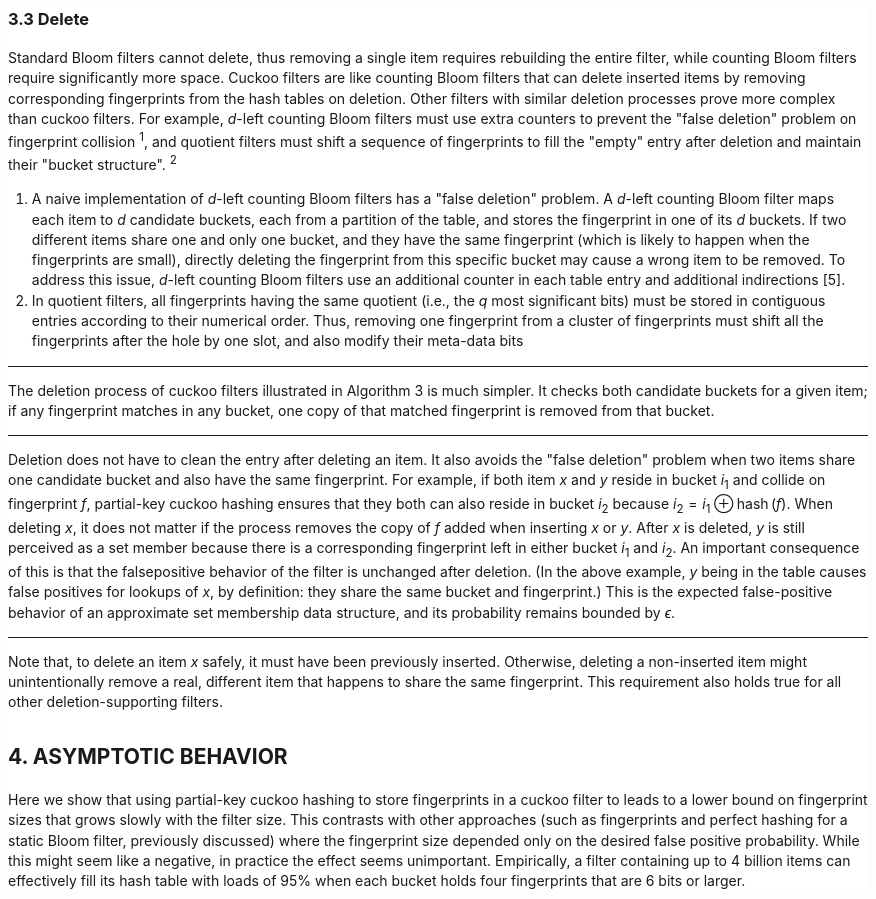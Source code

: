 
### 3.3 Delete

Standard Bloom filters cannot delete, thus removing a single item requires rebuilding the entire filter, while counting Bloom filters require significantly more space. Cuckoo filters are like counting Bloom filters that can delete inserted items by removing corresponding fingerprints from the hash tables on deletion. Other filters with similar deletion processes prove more complex than cuckoo filters. For example, $d$-left counting Bloom filters must use extra counters to prevent the "false deletion" problem on fingerprint collision ${ }^{1}$, and quotient filters must shift a sequence of fingerprints to fill the "empty" entry after deletion and maintain their "bucket structure". ${ }^{2}$

1. A naive implementation of $d$-left counting Bloom filters has a "false deletion" problem. A $d$-left counting Bloom filter maps each item to $d$ candidate buckets, each from a partition of the table, and stores the fingerprint in one of its $d$ buckets. If two different items share one and only one bucket, and they have the same fingerprint (which is likely to happen when the fingerprints are small), directly deleting the fingerprint from this specific bucket may cause a wrong item to be removed. To address this issue, $d$-left counting Bloom filters use an additional counter in each table entry and additional indirections [5].
2. In quotient filters, all fingerprints having the same quotient (i.e., the $q$ most significant bits) must be stored in contiguous entries according to their numerical order. Thus, removing one fingerprint from a cluster of fingerprints must shift all the fingerprints after the hole by one slot, and also modify their meta-data bits

---

The deletion process of cuckoo filters illustrated in Algorithm 3 is much simpler. It checks both candidate buckets for a given item; if any fingerprint matches in any bucket, one copy of that matched fingerprint is removed from that bucket.

---

Deletion does not have to clean the entry after deleting an item. It also avoids the "false deletion" problem when two items share one candidate bucket and also have the same fingerprint. For example, if both item $x$ and $y$ reside in bucket $i_{1}$ and collide on fingerprint $f$, partial-key cuckoo hashing ensures that they both can also reside in bucket $i_{2}$ because $i_{2}=i_{1} \oplus \operatorname{hash}(f)$. When deleting $x$, it does not matter if the process removes the copy of $f$ added when inserting $x$ or $y$. After $x$ is deleted, $y$ is still perceived as a set member because there is a corresponding fingerprint left in either bucket $i_{1}$ and $i_{2}$. An important consequence of this is that the falsepositive behavior of the filter is unchanged after deletion. (In the above example, $y$ being in the table causes false positives for lookups of $x$, by definition: they share the same bucket and fingerprint.) This is the expected false-positive behavior of an approximate set membership data structure, and its probability remains bounded by $\epsilon$.

---

Note that, to delete an item $x$ safely, it must have been previously inserted. Otherwise, deleting a non-inserted item might unintentionally remove a real, different item that happens to share the same fingerprint. This requirement also holds true for all other deletion-supporting filters. 

## 4. ASYMPTOTIC BEHAVIOR

Here we show that using partial-key cuckoo hashing to store fingerprints in a cuckoo filter to leads to a lower bound on fingerprint sizes that grows slowly with the filter size. This contrasts with other approaches (such as fingerprints and perfect hashing for a static Bloom filter, previously discussed) where the fingerprint size depended only on the desired false positive probability. While this might seem like a negative, in practice the effect seems unimportant. Empirically, a filter containing up to 4 billion items can effectively fill its hash table with loads of $95 \%$ when each bucket holds four fingerprints that are 6 bits or larger.
